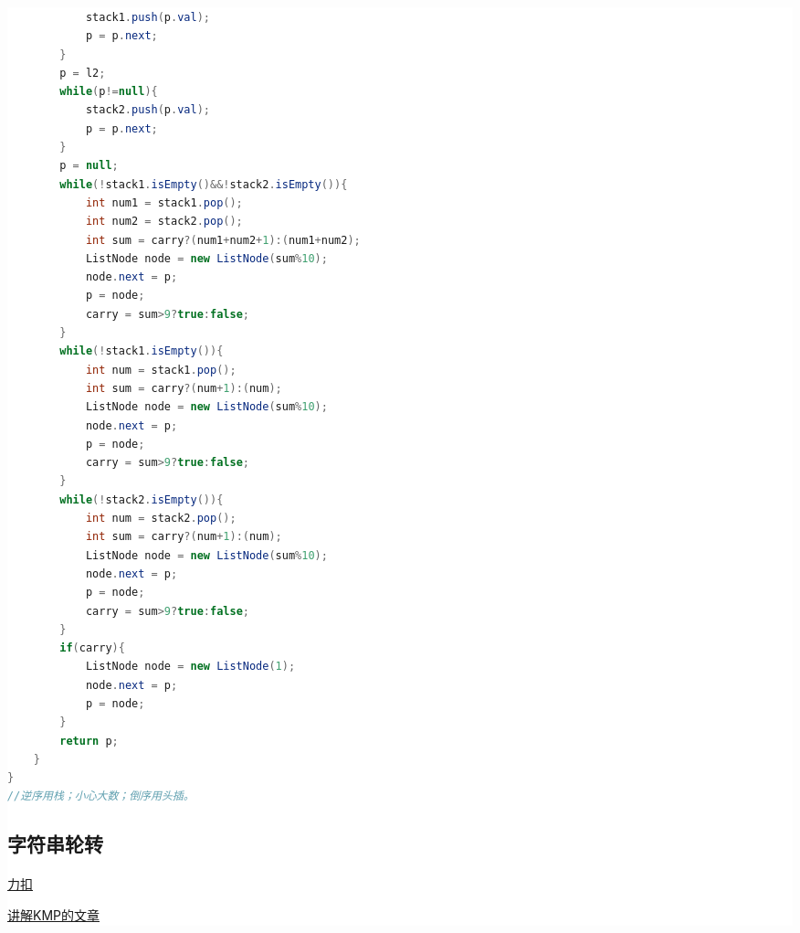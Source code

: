 ```java
            stack1.push(p.val);
            p = p.next;
        }
        p = l2;
        while(p!=null){
            stack2.push(p.val);
            p = p.next;
        }
        p = null;
        while(!stack1.isEmpty()&&!stack2.isEmpty()){
            int num1 = stack1.pop();
            int num2 = stack2.pop();
            int sum = carry?(num1+num2+1):(num1+num2);
            ListNode node = new ListNode(sum%10);
            node.next = p;
            p = node;
            carry = sum>9?true:false;
        }
        while(!stack1.isEmpty()){
            int num = stack1.pop();
            int sum = carry?(num+1):(num);
            ListNode node = new ListNode(sum%10);
            node.next = p;
            p = node;
            carry = sum>9?true:false;
        }
        while(!stack2.isEmpty()){
            int num = stack2.pop();
            int sum = carry?(num+1):(num);
            ListNode node = new ListNode(sum%10);
            node.next = p;
            p = node;
            carry = sum>9?true:false;
        }
        if(carry){
            ListNode node = new ListNode(1);
            node.next = p;
            p = node;
        }
        return p;
    }
}
//逆序用栈；小心大数；倒序用头插。
```

## 字符串轮转

[力扣](https://leetcode-cn.com/problems/string-rotation-lcci/)

[讲解KMP的文章](https://www.zhihu.com/question/21923021)
